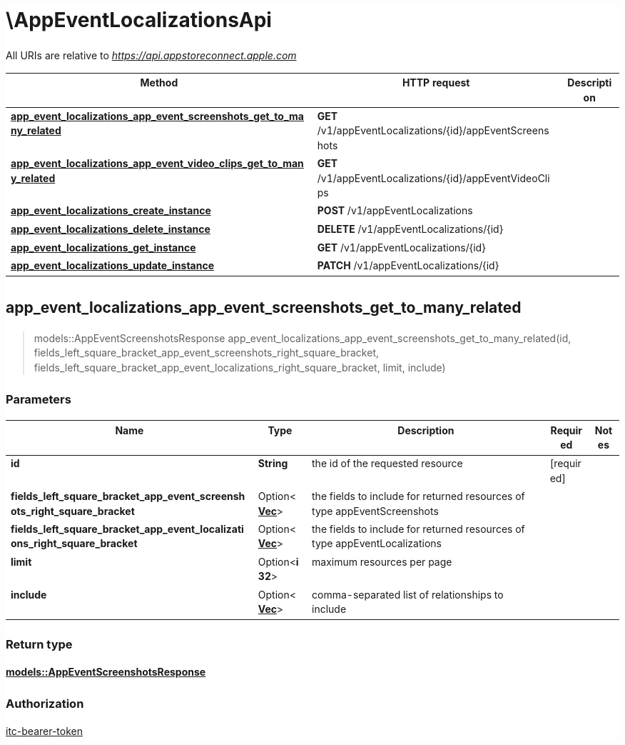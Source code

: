 # \AppEventLocalizationsApi

All URIs are relative to *https://api.appstoreconnect.apple.com*

Method | HTTP request | Description
------------- | ------------- | -------------
[**app_event_localizations_app_event_screenshots_get_to_many_related**](AppEventLocalizationsApi.md#app_event_localizations_app_event_screenshots_get_to_many_related) | **GET** /v1/appEventLocalizations/{id}/appEventScreenshots | 
[**app_event_localizations_app_event_video_clips_get_to_many_related**](AppEventLocalizationsApi.md#app_event_localizations_app_event_video_clips_get_to_many_related) | **GET** /v1/appEventLocalizations/{id}/appEventVideoClips | 
[**app_event_localizations_create_instance**](AppEventLocalizationsApi.md#app_event_localizations_create_instance) | **POST** /v1/appEventLocalizations | 
[**app_event_localizations_delete_instance**](AppEventLocalizationsApi.md#app_event_localizations_delete_instance) | **DELETE** /v1/appEventLocalizations/{id} | 
[**app_event_localizations_get_instance**](AppEventLocalizationsApi.md#app_event_localizations_get_instance) | **GET** /v1/appEventLocalizations/{id} | 
[**app_event_localizations_update_instance**](AppEventLocalizationsApi.md#app_event_localizations_update_instance) | **PATCH** /v1/appEventLocalizations/{id} | 



## app_event_localizations_app_event_screenshots_get_to_many_related

> models::AppEventScreenshotsResponse app_event_localizations_app_event_screenshots_get_to_many_related(id, fields_left_square_bracket_app_event_screenshots_right_square_bracket, fields_left_square_bracket_app_event_localizations_right_square_bracket, limit, include)


### Parameters


Name | Type | Description  | Required | Notes
------------- | ------------- | ------------- | ------------- | -------------
**id** | **String** | the id of the requested resource | [required] |
**fields_left_square_bracket_app_event_screenshots_right_square_bracket** | Option<[**Vec<String>**](String.md)> | the fields to include for returned resources of type appEventScreenshots |  |
**fields_left_square_bracket_app_event_localizations_right_square_bracket** | Option<[**Vec<String>**](String.md)> | the fields to include for returned resources of type appEventLocalizations |  |
**limit** | Option<**i32**> | maximum resources per page |  |
**include** | Option<[**Vec<String>**](String.md)> | comma-separated list of relationships to include |  |

### Return type

[**models::AppEventScreenshotsResponse**](AppEventScreenshotsResponse.md)

### Authorization

[itc-bearer-token](../README.md#itc-bearer-token)
